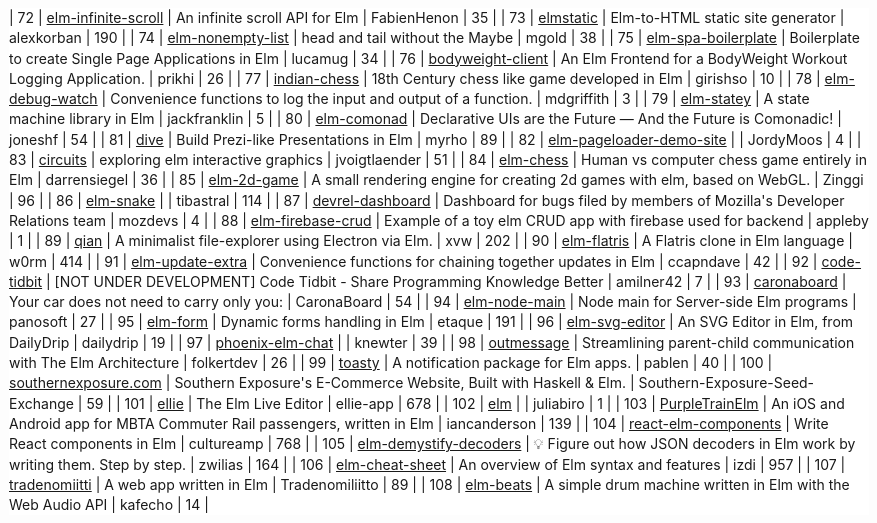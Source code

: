 | 72 |  [elm-infinite-scroll](https://github.com/FabienHenon/elm-infinite-scroll) | An infinite scroll API for Elm | FabienHenon | 35 |
| 73 |  [elmstatic](https://github.com/alexkorban/elmstatic) | Elm-to-HTML static site generator | alexkorban | 190 |
| 74 |  [elm-nonempty-list](https://github.com/mgold/elm-nonempty-list) | head and tail without the Maybe | mgold | 38 |
| 75 |  [elm-spa-boilerplate](https://github.com/lucamug/elm-spa-boilerplate) | Boilerplate to create Single Page Applications in Elm | lucamug | 34 |
| 76 |  [bodyweight-client](https://github.com/prikhi/bodyweight-client) | An Elm Frontend for a BodyWeight Workout Logging Application. | prikhi | 26 |
| 77 |  [indian-chess](https://github.com/girishso/indian-chess) | 18th Century chess like game developed in Elm | girishso | 10 |
| 78 |  [elm-debug-watch](https://github.com/mdgriffith/elm-debug-watch) | Convenience functions to log the input and output of a function. | mdgriffith | 3 |
| 79 |  [elm-statey](https://github.com/jackfranklin/elm-statey) | A state machine library in Elm | jackfranklin | 5 |
| 80 |  [elm-comonad](https://github.com/joneshf/elm-comonad) | Declarative UIs are the Future — And the Future is Comonadic! | joneshf | 54 |
| 81 |  [dive](https://github.com/myrho/dive) | Build Prezi-like Presentations in Elm | myrho | 89 |
| 82 |  [elm-pageloader-demo-site](https://github.com/JordyMoos/elm-pageloader-demo-site) |  | JordyMoos | 4 |
| 83 |  [circuits](https://github.com/jvoigtlaender/circuits) | exploring elm interactive graphics | jvoigtlaender | 51 |
| 84 |  [elm-chess](https://github.com/darrensiegel/elm-chess) | Human vs computer chess game entirely in Elm | darrensiegel | 36 |
| 85 |  [elm-2d-game](https://github.com/Zinggi/elm-2d-game) | A small rendering engine for creating 2d games with elm, based on WebGL. | Zinggi | 96 |
| 86 |  [elm-snake](https://github.com/tibastral/elm-snake) |  | tibastral | 114 |
| 87 |  [devrel-dashboard](https://github.com/mozdevs/devrel-dashboard) | Dashboard for bugs filed by members of Mozilla&#39;s Developer Relations team | mozdevs | 4 |
| 88 |  [elm-firebase-crud](https://github.com/appleby/elm-firebase-crud) | Example of a toy elm CRUD app with firebase used for backend | appleby | 1 |
| 89 |  [qian](https://github.com/xvw/qian) | A minimalist file-explorer using Electron via Elm. | xvw | 202 |
| 90 |  [elm-flatris](https://github.com/w0rm/elm-flatris) | A Flatris clone in Elm language | w0rm | 414 |
| 91 |  [elm-update-extra](https://github.com/ccapndave/elm-update-extra) | Convenience functions for chaining together updates in Elm | ccapndave | 42 |
| 92 |  [code-tidbit](https://github.com/amilner42/code-tidbit) | [NOT UNDER DEVELOPMENT] Code Tidbit - Share Programming Knowledge Better | amilner42 | 7 |
| 93 |  [caronaboard](https://github.com/CaronaBoard/caronaboard) | Your car does not need to carry only you: | CaronaBoard | 54 |
| 94 |  [elm-node-main](https://github.com/panosoft/elm-node-main) | Node main for Server-side Elm programs | panosoft | 27 |
| 95 |  [elm-form](https://github.com/etaque/elm-form) | Dynamic forms handling in Elm | etaque | 191 |
| 96 |  [elm-svg-editor](https://github.com/dailydrip/elm-svg-editor) | An SVG Editor in Elm, from DailyDrip | dailydrip | 19 |
| 97 |  [phoenix-elm-chat](https://github.com/knewter/phoenix-elm-chat) |  | knewter | 39 |
| 98 |  [outmessage](https://github.com/folkertdev/outmessage) | Streamlining parent-child communication with The Elm Architecture | folkertdev | 26 |
| 99 |  [toasty](https://github.com/pablen/toasty) | A notification package for Elm apps. | pablen | 40 |
| 100 |  [southernexposure.com](https://github.com/Southern-Exposure-Seed-Exchange/southernexposure.com) | Southern Exposure&#39;s E-Commerce Website, Built with Haskell &amp; Elm. | Southern-Exposure-Seed-Exchange | 59 |
| 101 |  [ellie](https://github.com/ellie-app/ellie) | The Elm Live Editor | ellie-app | 678 |
| 102 |  [elm](https://github.com/juliabiro/elm) |  | juliabiro | 1 |
| 103 |  [PurpleTrainElm](https://github.com/iancanderson/PurpleTrainElm) | An iOS and Android app for MBTA Commuter Rail passengers, written in Elm | iancanderson | 139 |
| 104 |  [react-elm-components](https://github.com/cultureamp/react-elm-components) | Write React components in Elm | cultureamp | 768 |
| 105 |  [elm-demystify-decoders](https://github.com/zwilias/elm-demystify-decoders) | 💡 Figure out how JSON decoders in Elm work by writing them. Step by step. | zwilias | 164 |
| 106 |  [elm-cheat-sheet](https://github.com/izdi/elm-cheat-sheet) | An overview of Elm syntax and features | izdi | 957 |
| 107 |  [tradenomiitti](https://github.com/Tradenomiliitto/tradenomiitti) | A web app written in Elm | Tradenomiliitto | 89 |
| 108 |  [elm-beats](https://github.com/kafecho/elm-beats) | A simple drum machine written in Elm with the Web Audio API | kafecho | 14 |